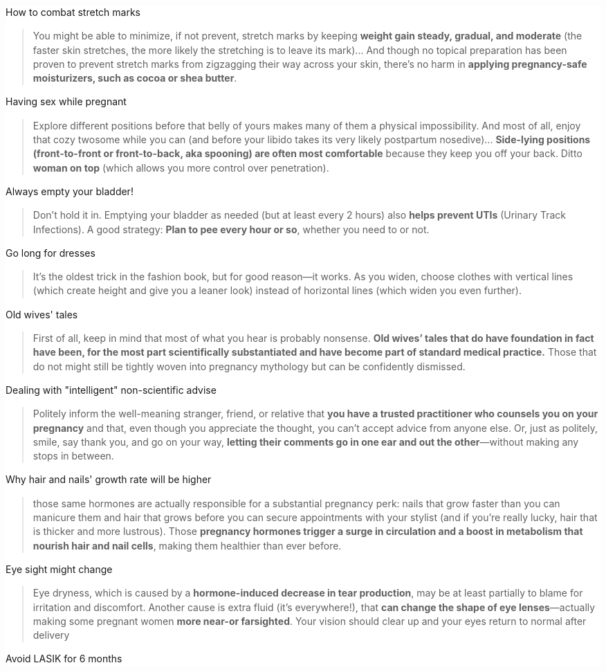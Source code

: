How to combat stretch marks

> You might be able to minimize, if not prevent, stretch marks by keeping **weight gain steady, gradual, and moderate** (the faster skin stretches, the more likely the stretching is to leave its mark)... And though no topical preparation has been proven to prevent stretch marks from zigzagging their way across your skin, there’s no harm in **applying pregnancy-safe moisturizers, such as cocoa or shea butter**.

Having sex while pregnant

> Explore different positions before that belly of yours makes many of them a physical impossibility. And most of all, enjoy that cozy twosome while you can (and before your libido takes its very likely postpartum nosedive)... **Side-lying positions (front-to-front or front-to-back, aka spooning) are often most comfortable** because they keep you off your back. Ditto **woman on top** (which allows you more control over penetration).


Always empty your bladder!

> Don’t hold it in. Emptying your bladder as needed (but at least every 2 hours) also **helps prevent UTIs** (Urinary Track Infections). A good strategy: **Plan to pee every hour or so**, whether you need to or not.

Go long for dresses

> It’s the oldest trick in the fashion book, but for good reason—it works. As you widen, choose clothes with vertical lines (which create height and give you a leaner look) instead of horizontal lines (which widen you even further).

Old wives' tales

> First of all, keep in mind that most of what you hear is probably nonsense. **Old wives’ tales that do have foundation in fact have been, for the most part scientifically substantiated and have become part of standard medical practice.** Those that do not might still be tightly woven into pregnancy mythology but can be confidently dismissed.

Dealing with "intelligent" non-scientific advise

> Politely inform the well-meaning stranger, friend, or relative that **you have a trusted practitioner who counsels you on your pregnancy** and that, even though you appreciate the thought, you can’t accept advice from anyone else. Or, just as politely, smile, say thank you, and go on your way, **letting their comments go in one ear and out the other**—without making any stops in between.

Why hair and nails' growth rate will be higher

> those same hormones are actually responsible for a substantial pregnancy perk: nails that grow faster than you can manicure them and hair that grows before you can secure appointments with your stylist (and if you’re really lucky, hair that is thicker and more lustrous). Those **pregnancy hormones trigger a surge in circulation and a boost in metabolism that nourish hair and nail cells**, making them healthier than ever before.

Eye sight might change

> Eye dryness, which is caused by a **hormone-induced decrease in tear production**, may be at least partially to blame for irritation and discomfort. Another cause is extra fluid (it’s everywhere!), that **can change the shape of eye lenses**—actually making some pregnant women **more near-or farsighted**. Your vision should clear up and your eyes return to normal after delivery

Avoid LASIK for 6 months
